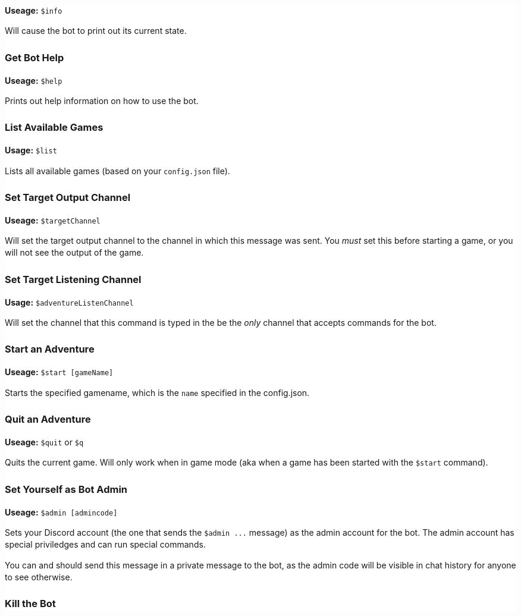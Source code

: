**Useage:** `$info`

Will cause the bot to print out its current state.

### Get Bot Help

**Useage:** `$help`

Prints out help information on how to use the bot.

### List Available Games

**Usage:** `$list`

Lists all available games (based on your `config.json` file).

### Set Target Output Channel

**Useage:** `$targetChannel`

Will set the target output channel to the channel in which this message was
sent. You *must* set this before starting a game, or you will not see the
output of the game.

### Set Target Listening Channel

**Usage:** `$adventureListenChannel`

Will set the channel that this command is typed in the be the *only* channel
that accepts commands for the bot.

### Start an Adventure

**Useage:** `$start [gameName]`

Starts the specified gamename, which is the `name` specified in the config.json.

### Quit an Adventure

**Useage:** `$quit` or `$q`

Quits the current game. Will only work when in game mode (aka when a game has
been started with the `$start` command).

### Set Yourself as Bot Admin

**Useage:** `$admin [admincode]`

Sets your Discord account (the one that sends the `$admin ...` message) as the
admin account for the bot. The admin account has special priviledges and can run
special commands.

You can and should send this message in a private message to the bot, as the
admin code will be visible in chat history for anyone to see otherwise.

### Kill the Bot
